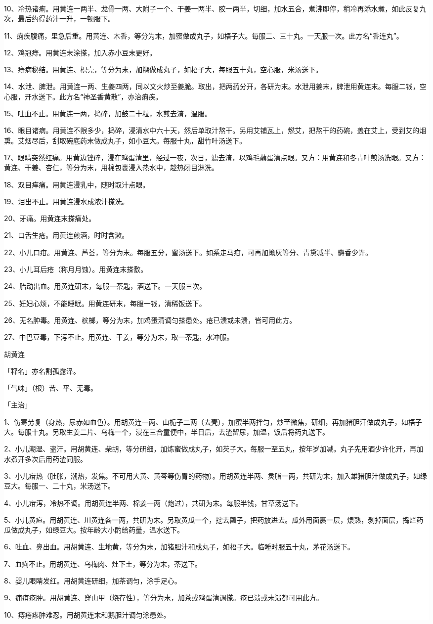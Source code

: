 10、冷热诸痢。用黄连一两半、龙骨一两、大附子一个、干姜一两半、胶一两半，切细，加水五合，煮沸即停，稍冷再添水煮，如此反复九次，最后约得药汁一升，一顿服下。

11、痢疾腹痛，里急后重。用黄连、木香，等分为末，加蜜做成丸子，如梧子大。每服二、三十丸。一天服一次。此方名“香连丸”。

12、鸡冠痔。用黄连末涂搽，加入赤小豆末更好。

13、痔病秘结。用黄连、枳壳，等分为末，加糊做成丸子，如梧子大，每服五十丸，空心服，米汤送下。

14、水泄、脾泄。用黄连一两、生姜四两，同以文火炒至姜脆。取出，把两药分开，各研为末。水泄用姜末，脾泄用黄连末。每服二钱，空心服，开水送下。此方名“神圣香黄散”，亦治痢疾。

15、吐血不止。用黄连一两，捣碎，加鼓二十粒，水煎去渣，温服。

16、眼目诸病。用黄连不限多少，捣碎，浸清水中六十天，然后单取汁熬干。另用艾铺瓦上，燃艾，把熬干的药碗，盖在艾上，受到艾的烟熏。艾烟尽后，刮取碗底药末做成丸子，如小豆大。每服十丸，甜竹叶汤送下。

17、眼睛突然红痛。用黄边锉碎，浸在鸡蛋清里，经过一夜，次日，滤去渣，以鸡毛蘸蛋清点眼。又方：用黄连和冬青叶煎汤洗眼。又方：黄连、干姜、杏仁，等分为末，用棉包裹浸入热水中，趁热闭目淋洗。

18、双目痒痛。用黄连浸乳中，随时取汁点眼。

19、泪出不止。用黄连浸水成浓汁搽洗。

20、牙痛。用黄连末搽痛处。

21、口舌生疮。用黄连煎酒，时时含漱。

22、小儿口疳。用黄连、芦荟，等分为末。每服五分，蜜汤送下。如系走马疳，可再加蟾灰等分、青黛减半、麝香少许。

23、小儿耳后疮（称月月蚀）。用黄连末搽敷。

24、胎动出血。用黄连研末，每服一茶匙，酒送下。一天服三次。

25、妊妇心烦，不能睡眠。用黄连研末，每服一钱，清稀饭送下。

26、无名肿毒。用黄连、槟榔，等分为末，加鸡蛋清调匀搽患处。疮已溃或未溃，皆可用此方。

27、中巴豆毒，下泻不止。用黄连、干姜，等分为末，取一茶匙，水冲服。

胡黄连

「释名」亦名割孤露泽。

「气味」（根）苦、平、无毒。

「主治」

1、伤寒劳复（身热，尿赤如血色）。用胡黄连一两、山栀子二两（去壳），加蜜半两拌匀，炒至微焦，研细，再加猪胆汗做成丸子，如梧子大。每服十丸。另取生姜二片、乌梅一个，浸在三合童便中，半日后，去渣留尿，加温，饭后将药丸送下。

2、小儿潮湿、盗汗。用胡黄连、柴胡，等分研细，加炼蜜做成丸子，如芡子大。每服一至五丸，按年岁加减。丸子先用酒少许化开，再加水煮开多次后用药渣同服。

3、小儿疳热（肚胀，潮热，发焦。不可用大黄、黄芩等伤胃的药物）。用胡黄连半两、灵脂一两，共研为末，加入雄猪胆汁做成丸子，如绿豆大。每服一、二十丸，米汤送下。

4、小儿疳泻，冷热不调。用胡黄连半两、棉姜一两（炮过），共研为末。每服半钱，甘草汤送下。

5、小儿黄疸。用胡黄连、川黄连各一两，共研为末。另取黄瓜一个，挖去瓤子，把药放进去。瓜外用面裹一层，煨熟，剥掉面层，捣烂药瓜做成丸子，如绿豆大。按年龄大小酌给药量，温水送下。

6、吐血、鼻出血。用胡黄连、生地黄，等分为末，加猪胆汁和成丸子，如梧子大。临睡时服五十丸，茅花汤送下。

7、血痢不止。用胡黄连、乌梅肉、灶下土，等分为末，茶送下。

8、婴儿眼睛发红。用胡黄连研细，加茶调匀，涂手足心。

9、痈疽疮肿。用胡黄连、穿山甲（烧存性），等分为末，加茶或鸡蛋清调搽。疮已溃或未溃都可用此方。

10、痔疮疼肿难忍。用胡黄连末和鹅胆汁调匀涂患处。

